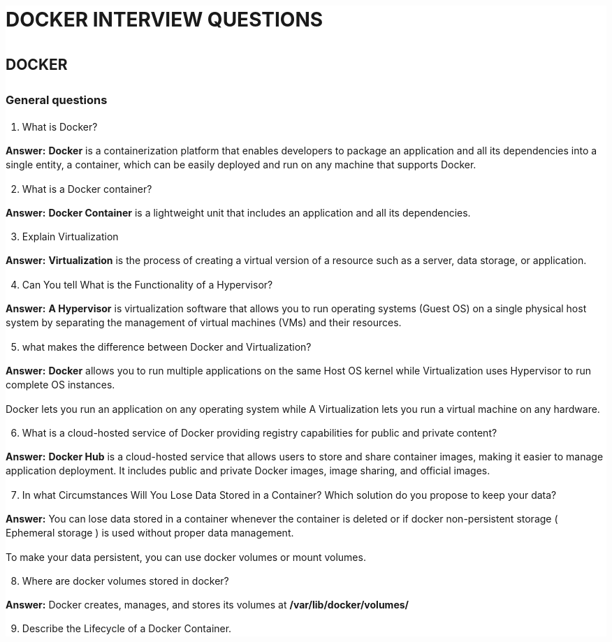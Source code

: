 # DOCKER INTERVIEW QUESTIONS


## **DOCKER**

### **General questions**

1. What is Docker?

**Answer:** **Docker** is a containerization platform that enables developers to package an application and all its dependencies into a single entity, a container, which can be easily deployed and run on any machine that supports Docker.

2. What is a Docker container?

**Answer:** **Docker Container** is a lightweight unit that includes an application and all its dependencies.

3. Explain Virtualization

**Answer:** **Virtualization** is the process of creating a virtual version of a resource such as a server, data storage, or application.

4. Can You tell What is the Functionality of a Hypervisor?

**Answer:** **A Hypervisor** is virtualization software that allows you to run operating systems (Guest OS) on a single physical host system by separating the management of virtual machines (VMs) and their resources.

5. what makes the difference between Docker and Virtualization?

**Answer:** **Docker** allows you to run multiple applications on the same Host OS kernel while Virtualization uses Hypervisor to run complete OS instances. 

Docker lets you run an application on any operating system while A Virtualization lets you run a virtual machine on any hardware. 

6. What is a cloud-hosted service of Docker providing registry capabilities for public and private content?

**Answer:** **Docker Hub** is a cloud-hosted service that allows users to store and share container images, making it easier to manage application deployment. It includes public and private Docker images, image sharing, and official images.

7. In what Circumstances Will You Lose Data Stored in a Container? Which solution do you propose to keep your data?

**Answer:** You can lose data stored in a container whenever the container is deleted or if docker non-persistent storage ( Ephemeral storage ) is used without proper data management.

To make your data persistent, you can use docker volumes or mount volumes.

8. Where are docker volumes stored in docker?

**Answer:** Docker creates, manages, and stores its volumes at **/var/lib/docker/volumes/**

9. Describe the Lifecycle of a Docker Container.
